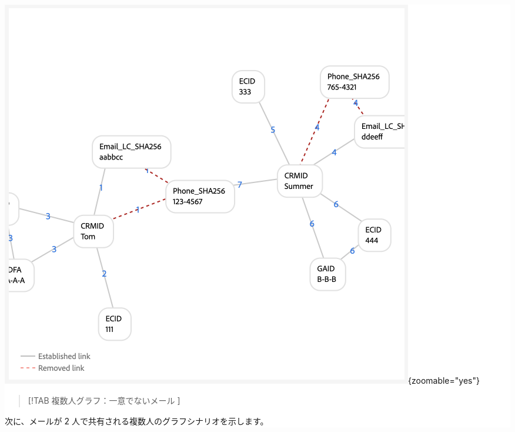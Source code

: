 ![Phone_SHA256 が一意である複数人グラフのシナリオ。](../images/graph-examples/unique_phone.png " 複数人グラフのシミュレート例。 この例では、2 つの CRMID があり、古い確立されたリンクが削除される共有デバイスのシナリオを示しています。"){zoomable="yes"}

>[!TAB  複数人グラフ：一意でないメール ]

次に、メールが 2 人で共有される複数人のグラフシナリオを示します。
